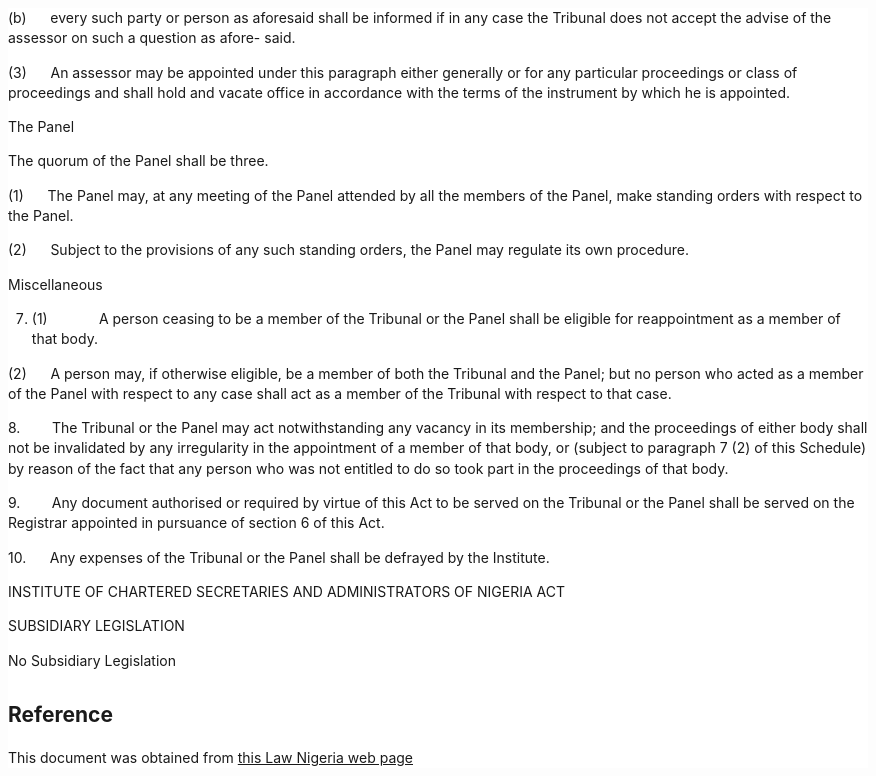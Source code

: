 (b)      every such party or person as aforesaid shall be informed if in any case the Tribunal does not accept the advise of the assessor on such a question as afore- said.

(3)      An assessor may be appointed under this paragraph either generally or for any particular proceedings or class of proceedings and shall hold and vacate office in accordance with the terms of the instrument by which he is appointed.

The Panel

The quorum of the Panel shall be three.

(1)      The Panel may, at any meeting of the Panel attended by all the members of the Panel, make standing orders with respect to the Panel.

(2)      Subject to the provisions of any such standing orders, the Panel may regulate its own procedure.

Miscellaneous

7. (1)             A person ceasing to be a member of the Tribunal or the Panel shall be eligible for reappointment as a member of that body.

(2)      A person may, if otherwise eligible, be a member of both the Tribunal and the Panel; but no person who acted as a member of the Panel with respect to any case shall act as a member of the Tribunal with respect to that case.

8.        The Tribunal or the Panel may act notwithstanding any vacancy in its membership; and the proceedings of either body shall not be invalidated by any irregularity in the appointment of a member of that body, or (subject to paragraph 7 (2) of this Schedule) by reason of the fact that any person who was not entitled to do so took part in the proceedings of that body.

9.        Any document authorised or required by virtue of this Act to be served on the Tribunal or the Panel shall be served on the Registrar appointed in pursuance of section 6 of this Act.

10.      Any expenses of the Tribunal or the Panel shall be defrayed by the Institute.

INSTITUTE OF CHARTERED SECRETARIES AND ADMINISTRATORS OF NIGERIA ACT

SUBSIDIARY LEGISLATION

No Subsidiary Legislation

## Reference

This document was obtained from [this Law Nigeria web page](http://www.lawnigeria.com/LFN/I/Institute-of-Chartered-Secretaries-and-Administrators-of-Nigeria-Act.php)